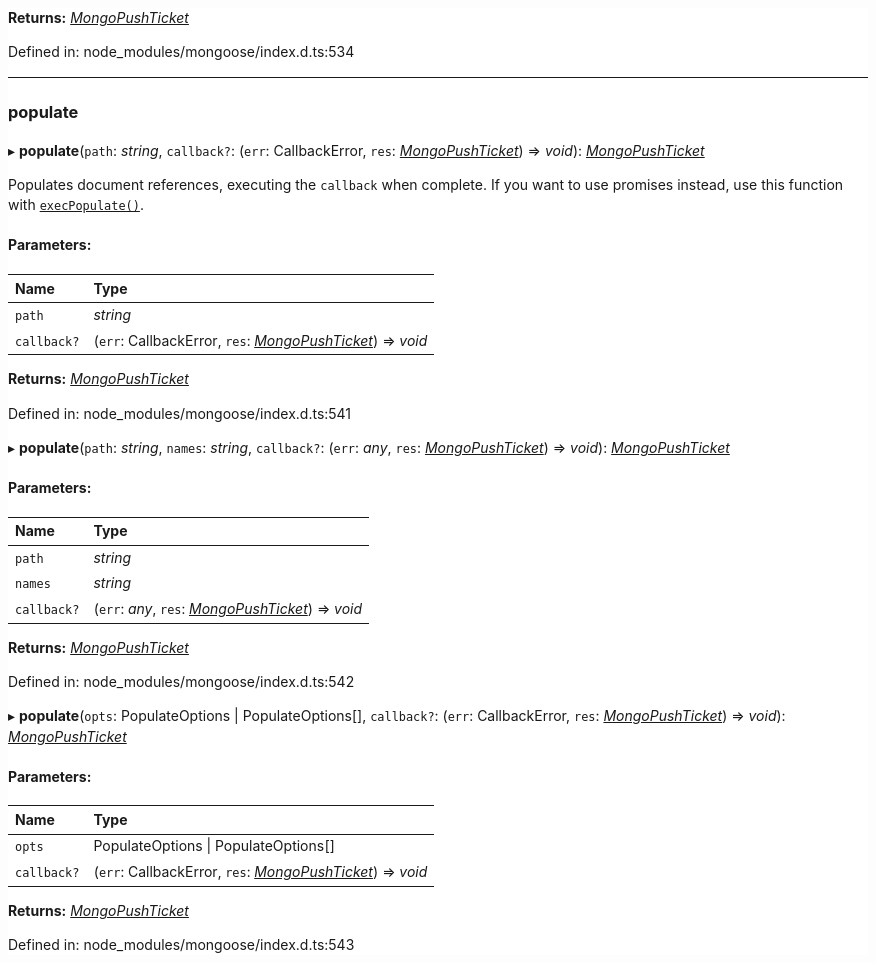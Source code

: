 **Returns:** [*MongoPushTicket*](util_types.mongopushticket.md)

Defined in: node_modules/mongoose/index.d.ts:534

___

### populate

▸ **populate**(`path`: *string*, `callback?`: (`err`: CallbackError, `res`: [*MongoPushTicket*](util_types.mongopushticket.md)) => *void*): [*MongoPushTicket*](util_types.mongopushticket.md)

Populates document references, executing the `callback` when complete.
If you want to use promises instead, use this function with
[`execPopulate()`](#document_Document-execPopulate).

#### Parameters:

Name | Type |
:------ | :------ |
`path` | *string* |
`callback?` | (`err`: CallbackError, `res`: [*MongoPushTicket*](util_types.mongopushticket.md)) => *void* |

**Returns:** [*MongoPushTicket*](util_types.mongopushticket.md)

Defined in: node_modules/mongoose/index.d.ts:541

▸ **populate**(`path`: *string*, `names`: *string*, `callback?`: (`err`: *any*, `res`: [*MongoPushTicket*](util_types.mongopushticket.md)) => *void*): [*MongoPushTicket*](util_types.mongopushticket.md)

#### Parameters:

Name | Type |
:------ | :------ |
`path` | *string* |
`names` | *string* |
`callback?` | (`err`: *any*, `res`: [*MongoPushTicket*](util_types.mongopushticket.md)) => *void* |

**Returns:** [*MongoPushTicket*](util_types.mongopushticket.md)

Defined in: node_modules/mongoose/index.d.ts:542

▸ **populate**(`opts`: PopulateOptions \| PopulateOptions[], `callback?`: (`err`: CallbackError, `res`: [*MongoPushTicket*](util_types.mongopushticket.md)) => *void*): [*MongoPushTicket*](util_types.mongopushticket.md)

#### Parameters:

Name | Type |
:------ | :------ |
`opts` | PopulateOptions \| PopulateOptions[] |
`callback?` | (`err`: CallbackError, `res`: [*MongoPushTicket*](util_types.mongopushticket.md)) => *void* |

**Returns:** [*MongoPushTicket*](util_types.mongopushticket.md)

Defined in: node_modules/mongoose/index.d.ts:543
